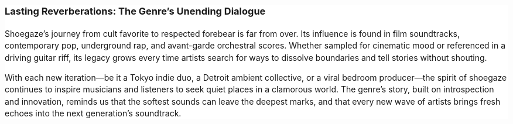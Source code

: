 ### Lasting Reverberations: The Genre’s Unending Dialogue

Shoegaze’s journey from cult favorite to respected forebear is far from over. Its influence is found
in film soundtracks, contemporary pop, underground rap, and avant-garde orchestral scores. Whether
sampled for cinematic mood or referenced in a driving guitar riff, its legacy grows every time
artists search for ways to dissolve boundaries and tell stories without shouting.

With each new iteration—be it a Tokyo indie duo, a Detroit ambient collective, or a viral bedroom
producer—the spirit of shoegaze continues to inspire musicians and listeners to seek quiet places in
a clamorous world. The genre’s story, built on introspection and innovation, reminds us that the
softest sounds can leave the deepest marks, and that every new wave of artists brings fresh echoes
into the next generation’s soundtrack.
